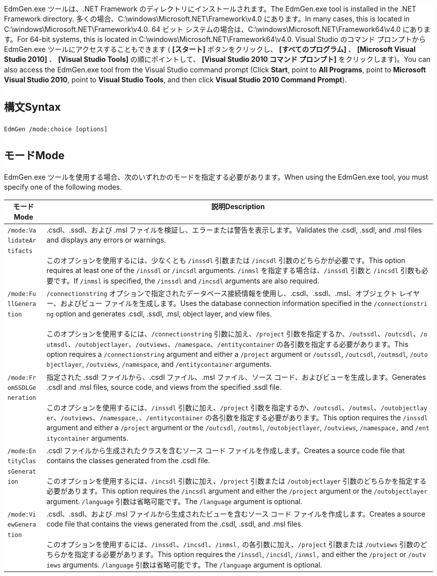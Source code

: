<span data-ttu-id="acb24-114">EdmGen.exe ツールは、.NET Framework のディレクトリにインストールされます。</span><span class="sxs-lookup"><span data-stu-id="acb24-114">The EdmGen.exe tool is installed in the .NET Framework directory.</span></span> <span data-ttu-id="acb24-115">多くの場合、C:\windows\Microsoft.NET\Framework\v4.0 にあります。</span><span class="sxs-lookup"><span data-stu-id="acb24-115">In many cases, this is located in C:\windows\Microsoft.NET\Framework\v4.0.</span></span> <span data-ttu-id="acb24-116">64 ビット システムの場合は、C:\windows\Microsoft.NET\Framework64\v4.0 にあります。</span><span class="sxs-lookup"><span data-stu-id="acb24-116">For 64-bit systems, this is located in C:\windows\Microsoft.NET\Framework64\v4.0.</span></span> <span data-ttu-id="acb24-117">Visual Studio のコマンド プロンプトから EdmGen.exe ツールにアクセスすることもできます ( **[スタート]** ボタンをクリックし、 **[すべてのプログラム]** 、 **[Microsoft Visual Studio 2010]** 、 **[Visual Studio Tools]** の順にポイントして、 **[Visual Studio 2010 コマンド プロンプト]** をクリックします)。</span><span class="sxs-lookup"><span data-stu-id="acb24-117">You can also access the EdmGen.exe tool from the Visual Studio command prompt (Click **Start**, point to **All Programs**, point to **Microsoft Visual Studio 2010**, point to **Visual Studio Tools**, and then click **Visual Studio 2010 Command Prompt**).</span></span>

## <a name="syntax"></a><span data-ttu-id="acb24-118">構文</span><span class="sxs-lookup"><span data-stu-id="acb24-118">Syntax</span></span>

```console
EdmGen /mode:choice [options]
```

## <a name="mode"></a><span data-ttu-id="acb24-119">モード</span><span class="sxs-lookup"><span data-stu-id="acb24-119">Mode</span></span>

<span data-ttu-id="acb24-120">EdmGen.exe ツールを使用する場合、次のいずれかのモードを指定する必要があります。</span><span class="sxs-lookup"><span data-stu-id="acb24-120">When using the EdmGen.exe tool, you must specify one of the following modes.</span></span>

|<span data-ttu-id="acb24-121">モード</span><span class="sxs-lookup"><span data-stu-id="acb24-121">Mode</span></span>|<span data-ttu-id="acb24-122">説明</span><span class="sxs-lookup"><span data-stu-id="acb24-122">Description</span></span>|
|----------|-----------------|
|`/mode:ValidateArtifacts`|<span data-ttu-id="acb24-123">.csdl、.ssdl、および .msl ファイルを検証し、エラーまたは警告を表示します。</span><span class="sxs-lookup"><span data-stu-id="acb24-123">Validates the .csdl, .ssdl, and .msl files and displays any errors or warnings.</span></span><br /><br /> <span data-ttu-id="acb24-124">このオプションを使用するには、少なくとも `/inssdl` 引数または `/incsdl` 引数のどちらかが必要です。</span><span class="sxs-lookup"><span data-stu-id="acb24-124">This option requires at least one of the `/inssdl` or `/incsdl` arguments.</span></span> <span data-ttu-id="acb24-125">`/inmsl` を指定する場合は、`/inssdl` 引数と `/incsdl` 引数も必要です。</span><span class="sxs-lookup"><span data-stu-id="acb24-125">If `/inmsl` is specified, the `/inssdl` and `/incsdl` arguments are also required.</span></span>|
|`/mode:FullGeneration`|<span data-ttu-id="acb24-126">`/connectionstring` オプションで指定されたデータベース接続情報を使用し、.csdl、.ssdl、.msl、オブジェクト レイヤー、およびビュー ファイルを生成します。</span><span class="sxs-lookup"><span data-stu-id="acb24-126">Uses the database connection information specified in the `/connectionstring` option and generates .csdl, .ssdl, .msl, object layer, and view files.</span></span><br /><br /> <span data-ttu-id="acb24-127">このオプションを使用するには、`/connectionstring` 引数に加え、`/project` 引数を指定するか、`/outssdl`、`/outcsdl`、`/outmsdl`、`/outobjectlayer`、`/outviews`、`/namespace`、`/entitycontainer` の各引数を指定する必要があります。</span><span class="sxs-lookup"><span data-stu-id="acb24-127">This option requires a `/connectionstring` argument and either a `/project` argument or `/outssdl`, `/outcsdl`, `/outmsdl`, `/outobjectlayer`, `/outviews`, `/namespace`, and `/entitycontainer` arguments.</span></span>|
|`/mode:FromSSDLGeneration`|<span data-ttu-id="acb24-128">指定された .ssdl ファイルから、.csdl ファイル、.msl ファイル、ソース コード、およびビューを生成します。</span><span class="sxs-lookup"><span data-stu-id="acb24-128">Generates .csdl and .msl files, source code, and views from the specified .ssdl file.</span></span><br /><br /> <span data-ttu-id="acb24-129">このオプションを使用するには、`/inssdl` 引数に加え、`/project` 引数を指定するか、`/outcsdl`、`/outmsl`、`/outobjectlayer`、`/outviews`、`/namespace,`、`/entitycontainer` の各引数を指定する必要があります。</span><span class="sxs-lookup"><span data-stu-id="acb24-129">This option requires the `/inssdl` argument and either a `/project` argument or the `/outcsdl`, `/outmsl`, `/outobjectlayer`, `/outviews`, `/namespace,` and `/entitycontainer` arguments.</span></span>|
|`/mode:EntityClassGeneration`|<span data-ttu-id="acb24-130">.csdl ファイルから生成されたクラスを含むソース コード ファイルを作成します。</span><span class="sxs-lookup"><span data-stu-id="acb24-130">Creates a source code file that contains the classes generated from the .csdl file.</span></span><br /><br /> <span data-ttu-id="acb24-131">このオプションを使用するには、`/incsdl` 引数に加え、`/project` 引数または `/outobjectlayer` 引数のどちらかを指定する必要があります。</span><span class="sxs-lookup"><span data-stu-id="acb24-131">This option requires the `/incsdl` argument and either the `/project` argument or the `/outobjectlayer` argument.</span></span> <span data-ttu-id="acb24-132">`/language` 引数は省略可能です。</span><span class="sxs-lookup"><span data-stu-id="acb24-132">The `/language` argument is optional.</span></span>|
|`/mode:ViewGeneration`|<span data-ttu-id="acb24-133">.csdl、.ssdl、および .msl ファイルから生成されたビューを含むソース コード ファイルを作成します。</span><span class="sxs-lookup"><span data-stu-id="acb24-133">Creates a source code file that contains the views generated from the .csdl, .ssdl, and .msl files.</span></span><br /><br /> <span data-ttu-id="acb24-134">このオプションを使用するには、`/inssdl`、`/incsdl`、`/inmsl,` の各引数に加え、`/project` 引数または `/outviews` 引数のどちらかを指定する必要があります。</span><span class="sxs-lookup"><span data-stu-id="acb24-134">This option requires the `/inssdl`, `/incsdl`, `/inmsl,` and either the `/project` or `/outviews` arguments.</span></span> <span data-ttu-id="acb24-135">`/language` 引数は省略可能です。</span><span class="sxs-lookup"><span data-stu-id="acb24-135">The `/language` argument is optional.</span></span>|
